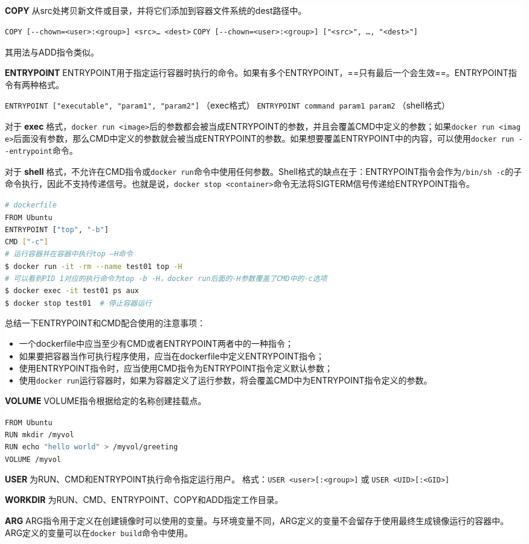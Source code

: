 **COPY** 
从src处拷贝新文件或目录，并将它们添加到容器文件系统的dest路径中。

`COPY [--chown=<user>:<group>] <src>… <dest>`
`COPY [--chown=<user>:<group>] ["<src>", …, "<dest>"]`

其用法与ADD指令类似。

**ENTRYPOINT** 
ENTRYPOINT用于指定运行容器时执行的命令。如果有多个ENTRYPOINT，==只有最后一个会生效==。ENTRYPOINT指令有两种格式。

`ENTRYPOINT ["executable", "param1", "param2"]`  （exec格式）
`ENTRYPOINT command param1 param2` （shell格式） 

对于 **exec** 格式，`docker run <image>`后的参数都会被当成ENTRYPOINT的参数，并且会覆盖CMD中定义的参数；如果`docker run <image>`后面没有参数，那么CMD中定义的参数就会被当成ENTRYPOINT的参数。如果想要覆盖ENTRYPOINT中的内容，可以使用`docker run --entrypoint`命令。

对于 **shell** 格式，不允许在CMD指令或`docker run`命令中使用任何参数。Shell格式的缺点在于：ENTRYPOINT指令会作为`/bin/sh -c`的子命令执行，因此不支持传递信号。也就是说，`docker stop <container>`命令无法将SIGTERM信号传递给ENTRYPOINT指令。

```bash
# dockerfile
FROM Ubuntu
ENTRYPOINT ["top", "-b"]
CMD ["-c"]
# 运行容器并在容器中执行top –H命令
$ docker run -it -rm --name test01 top -H  
# 可以看到PID 1对应的执行命令为top -b -H，docker run后面的-H参数覆盖了CMD中的-c选项
$ docker exec -it test01 ps aux  
$ docker stop test01  # 停止容器运行
```

总结一下ENTRYPOINT和CMD配合使用的注意事项：
-	一个dockerfile中应当至少有CMD或者ENTRYPOINT两者中的一种指令；
-	如果要把容器当作可执行程序使用，应当在dockerfile中定义ENTRYPOINT指令；
-	使用ENTRYPOINT指令时，应当使用CMD指令为ENTRYPOINT指令定义默认参数；
-	使用`docker run`运行容器时，如果为容器定义了运行参数，将会覆盖CMD中为ENTRYPOINT指令定义的参数。


**VOLUME**
VOLUME指令根据给定的名称创建挂载点。
```bash
FROM Ubuntu
RUN mkdir /myvol
RUN echo "hello world" > /myvol/greeting
VOLUME /myvol
```

**USER** 
为RUN、CMD和ENTRYPOINT执行命令指定运行用户。 
格式：`USER <user>[:<group>]` 或 `USER <UID>[:<GID>]`

**WORKDIR** 
为RUN、CMD、ENTRYPOINT、COPY和ADD指定工作目录。

**ARG** 
ARG指令用于定义在创建镜像时可以使用的变量。与环境变量不同，ARG定义的变量不会留存于使用最终生成镜像运行的容器中。ARG定义的变量可以在`docker build`命令中使用。
